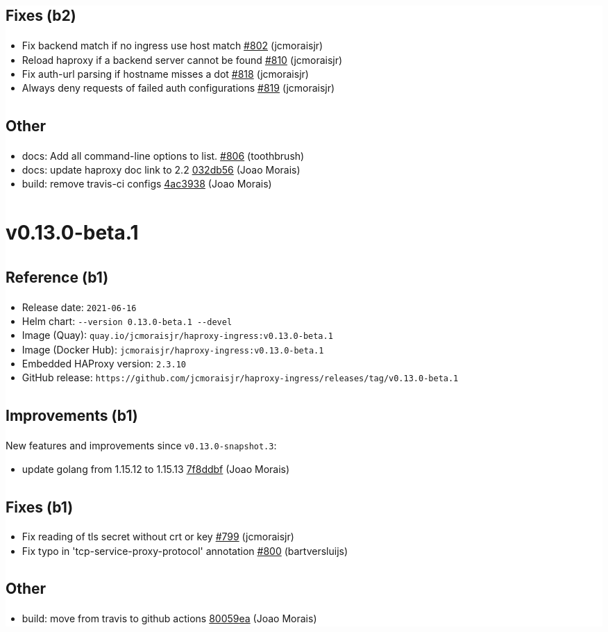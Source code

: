 ## Fixes (b2)

* Fix backend match if no ingress use host match [#802](https://github.com/jcmoraisjr/haproxy-ingress/pull/802) (jcmoraisjr)
* Reload haproxy if a backend server cannot be found [#810](https://github.com/jcmoraisjr/haproxy-ingress/pull/810) (jcmoraisjr)
* Fix auth-url parsing if hostname misses a dot [#818](https://github.com/jcmoraisjr/haproxy-ingress/pull/818) (jcmoraisjr)
* Always deny requests of failed auth configurations [#819](https://github.com/jcmoraisjr/haproxy-ingress/pull/819) (jcmoraisjr)

## Other

* docs: Add all command-line options to list. [#806](https://github.com/jcmoraisjr/haproxy-ingress/pull/806) (toothbrush)
* docs: update haproxy doc link to 2.2 [032db56](https://github.com/jcmoraisjr/haproxy-ingress/commit/032db56c78cd7d9db88de58b39e238fa66b18987) (Joao Morais)
* build: remove travis-ci configs [4ac3938](https://github.com/jcmoraisjr/haproxy-ingress/commit/4ac3938d8ee7bb242d8e6db1882eb378feb47762) (Joao Morais)

# v0.13.0-beta.1

## Reference (b1)

* Release date: `2021-06-16`
* Helm chart: `--version 0.13.0-beta.1 --devel`
* Image (Quay): `quay.io/jcmoraisjr/haproxy-ingress:v0.13.0-beta.1`
* Image (Docker Hub): `jcmoraisjr/haproxy-ingress:v0.13.0-beta.1`
* Embedded HAProxy version: `2.3.10`
* GitHub release: `https://github.com/jcmoraisjr/haproxy-ingress/releases/tag/v0.13.0-beta.1`

## Improvements (b1)

New features and improvements since `v0.13.0-snapshot.3`:

* update golang from 1.15.12 to 1.15.13 [7f8ddbf](https://github.com/jcmoraisjr/haproxy-ingress/commit/7f8ddbfb78ac4a251a07e923ff5e50604a68d2be) (Joao Morais)

## Fixes (b1)

* Fix reading of tls secret without crt or key [#799](https://github.com/jcmoraisjr/haproxy-ingress/pull/799) (jcmoraisjr)
* Fix typo in 'tcp-service-proxy-protocol' annotation [#800](https://github.com/jcmoraisjr/haproxy-ingress/pull/800) (bartversluijs)

## Other

* build: move from travis to github actions [80059ea](https://github.com/jcmoraisjr/haproxy-ingress/commit/80059eac3c923b7b698a529d83ac3bac43814e57) (Joao Morais)
